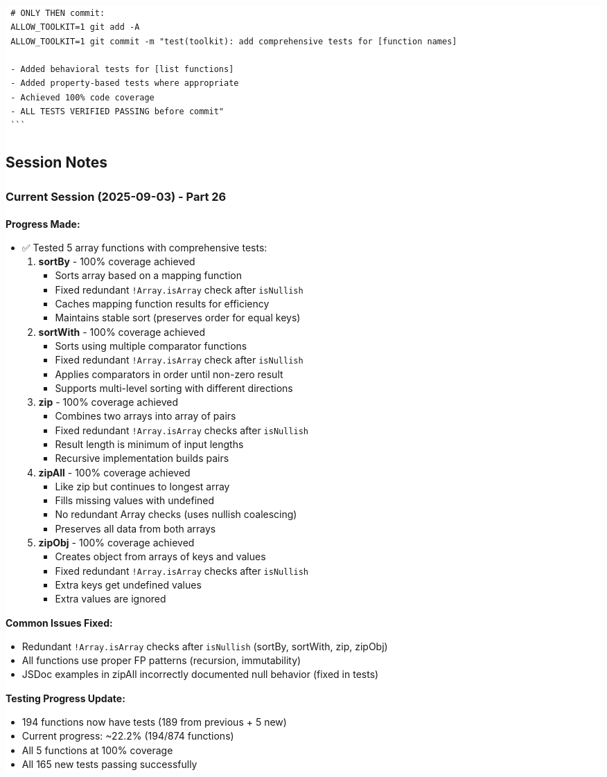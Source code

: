      # ONLY THEN commit:
     ALLOW_TOOLKIT=1 git add -A
     ALLOW_TOOLKIT=1 git commit -m "test(toolkit): add comprehensive tests for [function names]

     - Added behavioral tests for [list functions]
     - Added property-based tests where appropriate
     - Achieved 100% code coverage
     - ALL TESTS VERIFIED PASSING before commit"
     ```

## Session Notes

### Current Session (2025-09-03) - Part 26

**Progress Made:**

- ✅ Tested 5 array functions with comprehensive tests:
  1. **sortBy** - 100% coverage achieved
     - Sorts array based on a mapping function
     - Fixed redundant `!Array.isArray` check after `isNullish`
     - Caches mapping function results for efficiency
     - Maintains stable sort (preserves order for equal keys)
  2. **sortWith** - 100% coverage achieved
     - Sorts using multiple comparator functions
     - Fixed redundant `!Array.isArray` check after `isNullish`
     - Applies comparators in order until non-zero result
     - Supports multi-level sorting with different directions
  3. **zip** - 100% coverage achieved
     - Combines two arrays into array of pairs
     - Fixed redundant `!Array.isArray` checks after `isNullish`
     - Result length is minimum of input lengths
     - Recursive implementation builds pairs
  4. **zipAll** - 100% coverage achieved
     - Like zip but continues to longest array
     - Fills missing values with undefined
     - No redundant Array checks (uses nullish coalescing)
     - Preserves all data from both arrays
  5. **zipObj** - 100% coverage achieved
     - Creates object from arrays of keys and values
     - Fixed redundant `!Array.isArray` checks after `isNullish`
     - Extra keys get undefined values
     - Extra values are ignored

**Common Issues Fixed:**
- Redundant `!Array.isArray` checks after `isNullish` (sortBy, sortWith, zip, zipObj)
- All functions use proper FP patterns (recursion, immutability)
- JSDoc examples in zipAll incorrectly documented null behavior (fixed in tests)

**Testing Progress Update:**
- 194 functions now have tests (189 from previous + 5 new)
- Current progress: ~22.2% (194/874 functions)
- All 5 functions at 100% coverage
- All 165 new tests passing successfully
